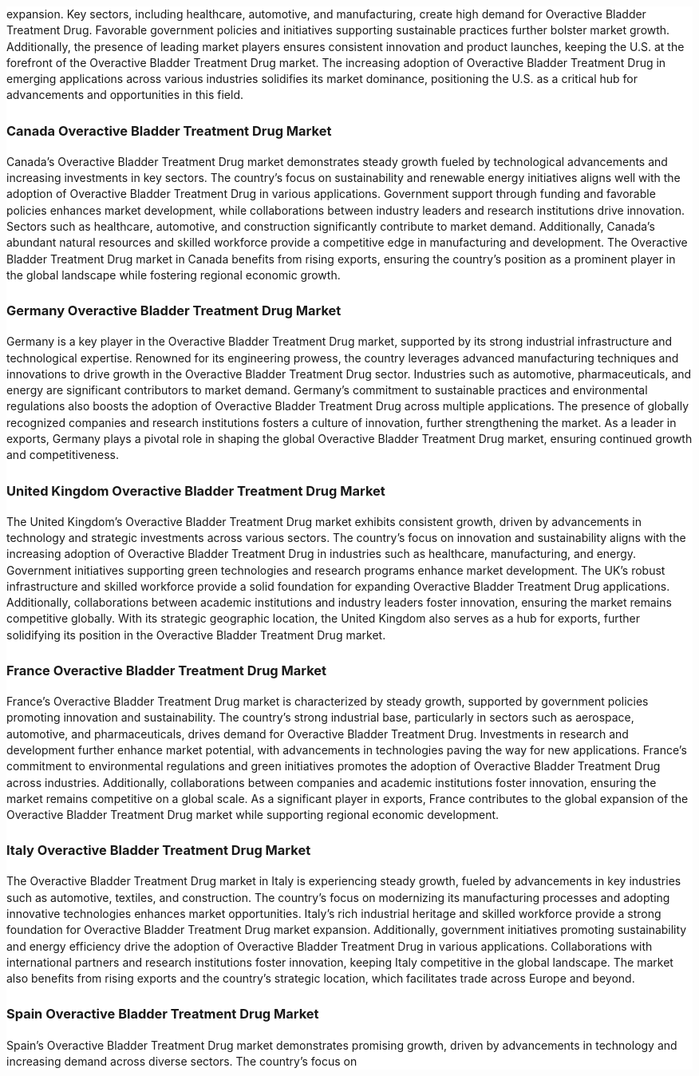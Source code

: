 expansion. Key sectors, including healthcare, automotive, and manufacturing, create high demand for Overactive Bladder Treatment Drug. Favorable government policies and initiatives supporting sustainable practices further bolster market growth. Additionally, the presence of leading market players ensures consistent innovation and product launches, keeping the U.S. at the forefront of the Overactive Bladder Treatment Drug market. The increasing adoption of Overactive Bladder Treatment Drug in emerging applications across various industries solidifies its market dominance, positioning the U.S. as a critical hub for advancements and opportunities in this field.</p><h3>Canada Overactive Bladder Treatment Drug Market</h3><p>Canada&rsquo;s Overactive Bladder Treatment Drug market demonstrates steady growth fueled by technological advancements and increasing investments in key sectors. The country&rsquo;s focus on sustainability and renewable energy initiatives aligns well with the adoption of Overactive Bladder Treatment Drug in various applications. Government support through funding and favorable policies enhances market development, while collaborations between industry leaders and research institutions drive innovation. Sectors such as healthcare, automotive, and construction significantly contribute to market demand. Additionally, Canada&rsquo;s abundant natural resources and skilled workforce provide a competitive edge in manufacturing and development. The Overactive Bladder Treatment Drug market in Canada benefits from rising exports, ensuring the country&rsquo;s position as a prominent player in the global landscape while fostering regional economic growth.</p><h3>Germany Overactive Bladder Treatment Drug Market</h3><p>Germany is a key player in the Overactive Bladder Treatment Drug market, supported by its strong industrial infrastructure and technological expertise. Renowned for its engineering prowess, the country leverages advanced manufacturing techniques and innovations to drive growth in the Overactive Bladder Treatment Drug sector. Industries such as automotive, pharmaceuticals, and energy are significant contributors to market demand. Germany&rsquo;s commitment to sustainable practices and environmental regulations also boosts the adoption of Overactive Bladder Treatment Drug across multiple applications. The presence of globally recognized companies and research institutions fosters a culture of innovation, further strengthening the market. As a leader in exports, Germany plays a pivotal role in shaping the global Overactive Bladder Treatment Drug market, ensuring continued growth and competitiveness.</p><h3>United Kingdom Overactive Bladder Treatment Drug Market</h3><p>The United Kingdom&rsquo;s Overactive Bladder Treatment Drug market exhibits consistent growth, driven by advancements in technology and strategic investments across various sectors. The country&rsquo;s focus on innovation and sustainability aligns with the increasing adoption of Overactive Bladder Treatment Drug in industries such as healthcare, manufacturing, and energy. Government initiatives supporting green technologies and research programs enhance market development. The UK&rsquo;s robust infrastructure and skilled workforce provide a solid foundation for expanding Overactive Bladder Treatment Drug applications. Additionally, collaborations between academic institutions and industry leaders foster innovation, ensuring the market remains competitive globally. With its strategic geographic location, the United Kingdom also serves as a hub for exports, further solidifying its position in the Overactive Bladder Treatment Drug market.</p><h3>France Overactive Bladder Treatment Drug Market</h3><p>France&rsquo;s Overactive Bladder Treatment Drug market is characterized by steady growth, supported by government policies promoting innovation and sustainability. The country&rsquo;s strong industrial base, particularly in sectors such as aerospace, automotive, and pharmaceuticals, drives demand for Overactive Bladder Treatment Drug. Investments in research and development further enhance market potential, with advancements in technologies paving the way for new applications. France&rsquo;s commitment to environmental regulations and green initiatives promotes the adoption of Overactive Bladder Treatment Drug across industries. Additionally, collaborations between companies and academic institutions foster innovation, ensuring the market remains competitive on a global scale. As a significant player in exports, France contributes to the global expansion of the Overactive Bladder Treatment Drug market while supporting regional economic development.</p><h3>Italy Overactive Bladder Treatment Drug Market</h3><p>The Overactive Bladder Treatment Drug market in Italy is experiencing steady growth, fueled by advancements in key industries such as automotive, textiles, and construction. The country&rsquo;s focus on modernizing its manufacturing processes and adopting innovative technologies enhances market opportunities. Italy&rsquo;s rich industrial heritage and skilled workforce provide a strong foundation for Overactive Bladder Treatment Drug market expansion. Additionally, government initiatives promoting sustainability and energy efficiency drive the adoption of Overactive Bladder Treatment Drug in various applications. Collaborations with international partners and research institutions foster innovation, keeping Italy competitive in the global landscape. The market also benefits from rising exports and the country&rsquo;s strategic location, which facilitates trade across Europe and beyond.</p><h3>Spain Overactive Bladder Treatment Drug Market</h3><p>Spain&rsquo;s Overactive Bladder Treatment Drug market demonstrates promising growth, driven by advancements in technology and increasing demand across diverse sectors. The country&rsquo;s focus on